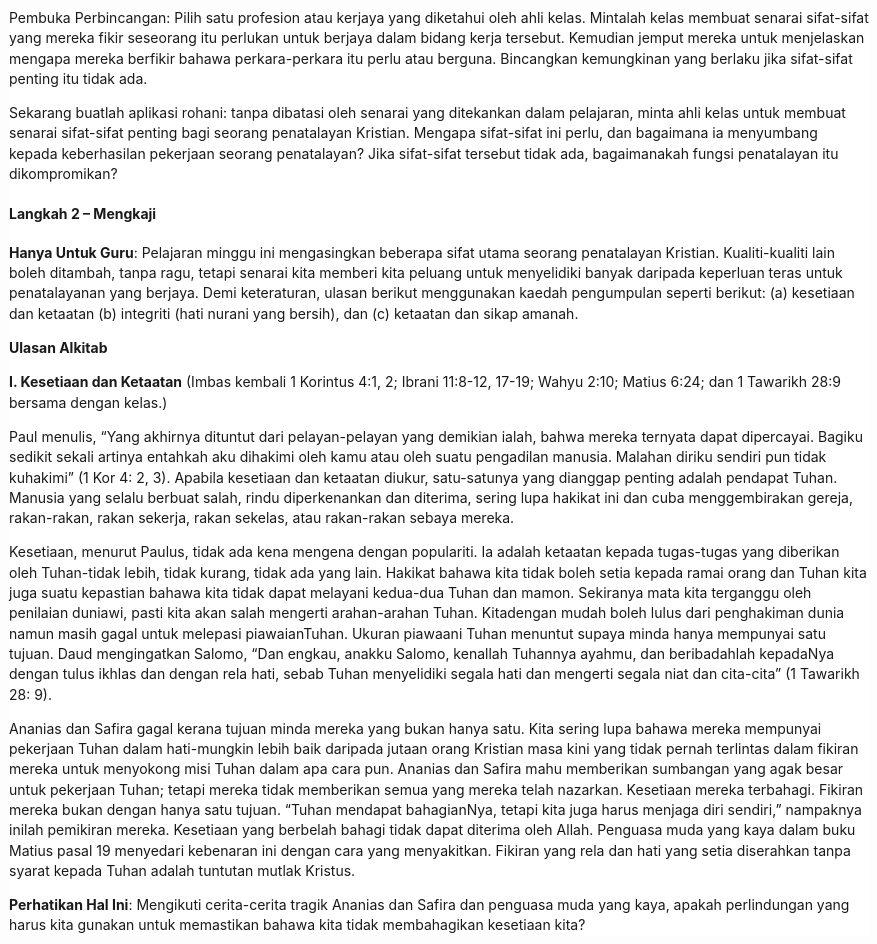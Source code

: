 Pembuka Perbincangan: Pilih satu profesion atau kerjaya yang diketahui oleh ahli kelas. Mintalah kelas membuat senarai sifat-sifat yang mereka fikir seseorang itu perlukan untuk berjaya dalam bidang kerja tersebut. Kemudian jemput mereka untuk menjelaskan mengapa mereka berfikir bahawa perkara-perkara itu perlu atau berguna. Bincangkan kemungkinan yang berlaku jika sifat-sifat penting itu tidak ada.

Sekarang buatlah aplikasi rohani: tanpa dibatasi oleh senarai yang ditekankan dalam pelajaran, minta ahli kelas untuk membuat senarai sifat-sifat penting bagi seorang penatalayan Kristian. Mengapa sifat-sifat ini perlu, dan bagaimana ia menyumbang kepada keberhasilan pekerjaan seorang penatalayan? Jika sifat-sifat tersebut tidak ada, bagaimanakah fungsi penatalayan itu dikompromikan?

#### Langkah 2 – Mengkaji

**Hanya Untuk Guru**:  Pelajaran minggu ini mengasingkan beberapa sifat utama seorang penatalayan Kristian. Kualiti-kualiti lain boleh ditambah, tanpa ragu, tetapi senarai kita memberi kita peluang untuk menyelidiki banyak daripada keperluan teras untuk penatalayanan yang berjaya. Demi keteraturan, ulasan berikut menggunakan kaedah pengumpulan seperti berikut: (a) kesetiaan dan ketaatan (b) integriti (hati nurani yang bersih), dan (c) ketaatan dan sikap amanah.

**Ulasan Alkitab**

**I.	Kesetiaan dan Ketaatan** (Imbas kembali 1 Korintus 4:1, 2; Ibrani 11:8-12, 17-19; Wahyu 2:10; Matius 6:24; dan 1 Tawarikh 28:9 bersama dengan kelas.)

Paul menulis, “Yang akhirnya dituntut dari pelayan-pelayan yang demikian ialah, bahwa mereka ternyata dapat dipercayai.  Bagiku sedikit sekali artinya entahkah aku dihakimi oleh kamu atau oleh suatu pengadilan manusia.  Malahan diriku sendiri pun tidak kuhakimi” (1 Kor 4: 2, 3). Apabila kesetiaan dan ketaatan diukur, satu-satunya yang dianggap penting adalah pendapat Tuhan. Manusia yang selalu berbuat salah, rindu diperkenankan dan diterima, sering lupa hakikat ini dan cuba menggembirakan gereja, rakan-rakan, rakan sekerja, rakan sekelas, atau rakan-rakan sebaya mereka.

Kesetiaan, menurut Paulus, tidak ada kena mengena dengan populariti. Ia adalah ketaatan kepada tugas-tugas yang diberikan oleh Tuhan-tidak lebih, tidak kurang, tidak ada yang lain. Hakikat bahawa kita tidak boleh setia kepada ramai orang dan Tuhan kita juga suatu kepastian bahawa kita tidak dapat melayani kedua-dua Tuhan dan mamon.  Sekiranya mata kita terganggu oleh penilaian duniawi, pasti kita akan salah mengerti arahan-arahan Tuhan. Kitadengan mudah boleh lulus dari penghakiman dunia namun masih gagal untuk melepasi piawaianTuhan. Ukuran piawaani Tuhan menuntut supaya minda hanya mempunyai satu tujuan.  Daud mengingatkan Salomo, “Dan engkau, anakku Salomo, kenallah Tuhannya ayahmu, dan beribadahlah kepadaNya dengan tulus ikhlas dan dengan rela hati, sebab Tuhan menyelidiki segala hati dan mengerti segala niat dan cita-cita” (1 Tawarikh 28: 9).	

Ananias dan Safira gagal kerana tujuan minda mereka yang bukan hanya satu.  Kita sering lupa bahawa mereka mempunyai pekerjaan Tuhan dalam hati-mungkin lebih baik daripada jutaan orang Kristian masa kini yang tidak pernah terlintas dalam fikiran mereka untuk menyokong misi Tuhan dalam apa cara pun.  Ananias dan Safira mahu memberikan sumbangan yang agak besar untuk pekerjaan Tuhan; tetapi mereka tidak memberikan semua yang mereka telah nazarkan. Kesetiaan mereka terbahagi.   Fikiran mereka bukan dengan hanya satu tujuan. “Tuhan mendapat bahagianNya, tetapi kita juga harus menjaga diri sendiri,” nampaknya inilah pemikiran mereka. Kesetiaan yang berbelah bahagi tidak dapat diterima oleh Allah.  Penguasa muda yang kaya dalam buku Matius pasal 19 menyedari kebenaran ini dengan cara yang menyakitkan.  Fikiran yang rela dan hati yang setia diserahkan tanpa syarat kepada Tuhan adalah tuntutan mutlak Kristus.

**Perhatikan Hal Ini**:  Mengikuti cerita-cerita tragik Ananias dan Safira dan penguasa muda yang kaya, apakah perlindungan yang harus kita gunakan untuk memastikan bahawa kita tidak membahagikan kesetiaan kita?
